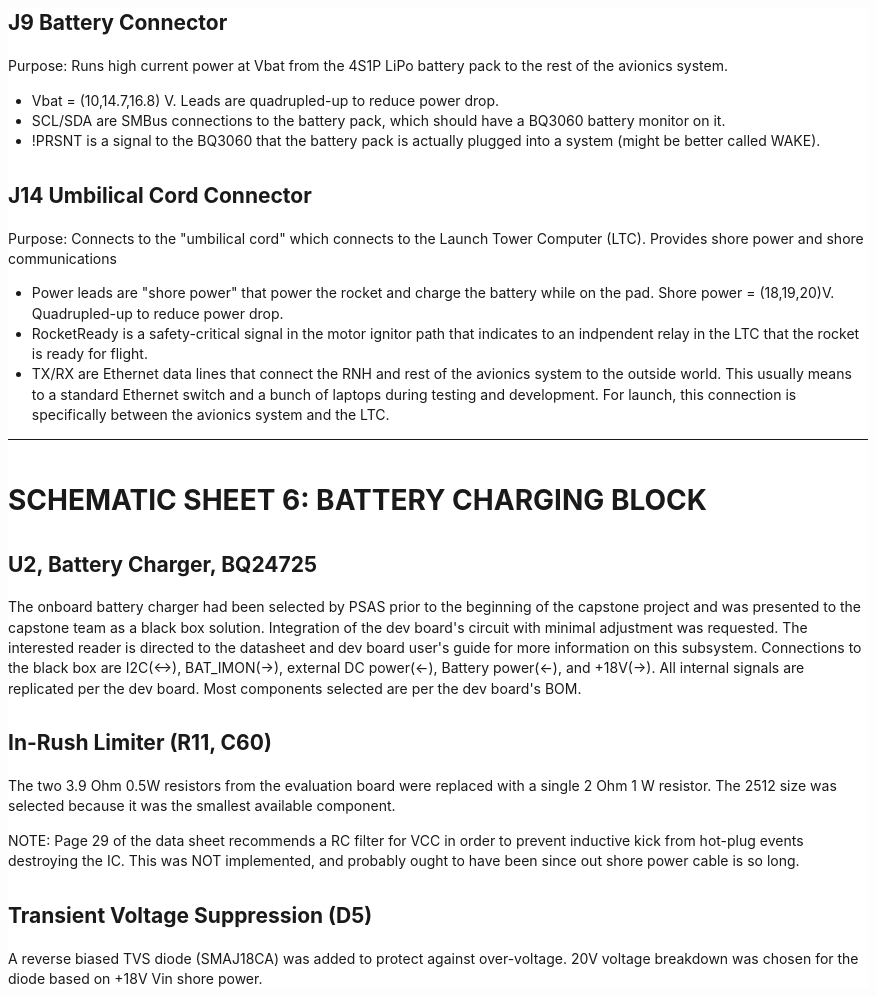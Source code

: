 ## J9 Battery Connector

Purpose: Runs high current power at Vbat from the 4S1P LiPo battery pack to the rest of the avionics system. 

- Vbat = (10,14.7,16.8) V. Leads are quadrupled-up to reduce power drop.
- SCL/SDA are SMBus connections to the battery pack, which should have a BQ3060 battery monitor on it.
- !PRSNT is a signal to the BQ3060 that the battery pack is actually plugged into a system (might be better called WAKE).

## J14 Umbilical Cord Connector

Purpose: Connects to the "umbilical cord" which connects to the Launch Tower Computer (LTC). Provides shore power and shore communications

- Power leads are "shore power" that power the rocket and charge the battery while on the pad. Shore power = (18,19,20)V. Quadrupled-up to reduce power drop.
- RocketReady is a safety-critical signal in the motor ignitor path that indicates to an indpendent relay in the LTC that the rocket is ready for flight.
- TX/RX are Ethernet data lines that connect the RNH and rest of the avionics system to the outside world. This usually means to a standard Ethernet switch and a bunch of laptops during testing and development. For launch, this connection is specifically between the avionics system and the LTC.

----------------------------------------------------------------------------------------------------------------------
# SCHEMATIC SHEET 6: BATTERY CHARGING BLOCK

## U2, Battery Charger, BQ24725

The onboard battery charger had been selected by PSAS prior to the beginning of the capstone project and was presented to the capstone team as a black box solution. Integration of the dev board's circuit with minimal adjustment was requested. The interested reader is directed to the datasheet and dev board user's guide for more information on this subsystem. Connections to the black box are I2C(<->), BAT\_IMON(->), external DC power(<-), Battery power(<-), and +18V(->). All internal signals are replicated per the dev board. Most components selected are per the dev board's BOM.

## In-Rush Limiter (R11, C60)

The two 3.9 Ohm 0.5W resistors from the evaluation board were replaced with a single 2 Ohm 1 W resistor. The 2512 size was selected because it was the smallest available component.

NOTE: Page 29 of the data sheet recommends a RC filter for VCC in order to prevent inductive kick from hot-plug events destroying the IC. This was NOT implemented, and probably ought to have been since out shore power cable is so long.

## Transient Voltage Suppression (D5)

A reverse biased TVS diode (SMAJ18CA) was added to protect against over-voltage. 20V voltage breakdown was chosen for the diode based on +18V Vin shore power.

